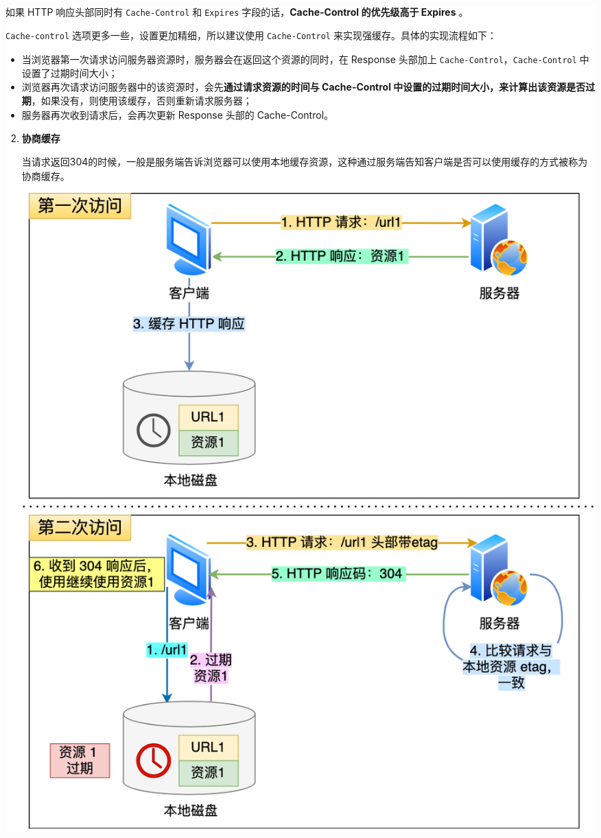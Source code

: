    如果 HTTP 响应头部同时有 `Cache-Control` 和 `Expires` 字段的话，**Cache-Control 的优先级高于 Expires** 。

   `Cache-control` 选项更多一些，设置更加精细，所以建议使用 `Cache-Control` 来实现强缓存。具体的实现流程如下：

   - 当浏览器第一次请求访问服务器资源时，服务器会在返回这个资源的同时，在 Response 头部加上 `Cache-Control`，`Cache-Control` 中设置了过期时间大小；
   - 浏览器再次请求访问服务器中的该资源时，会先**通过请求资源的时间与 Cache-Control 中设置的过期时间大小，来计算出该资源是否过期**，如果没有，则使用该缓存，否则重新请求服务器；
   - 服务器再次收到请求后，会再次更新 Response 头部的 Cache-Control。

2. **协商缓存**

   当请求返回304的时候，一般是服务端告诉浏览器可以使用本地缓存资源，这种通过服务端告知客户端是否可以使用缓存的方式被称为协商缓存。

   ![协商缓存](/assets/blog_res/2023-03-16-%E8%AE%A1%E7%AE%97%E6%9C%BA%E7%BD%91%E7%BB%9C.assets/%E7%BC%93%E5%AD%98etag.png)
